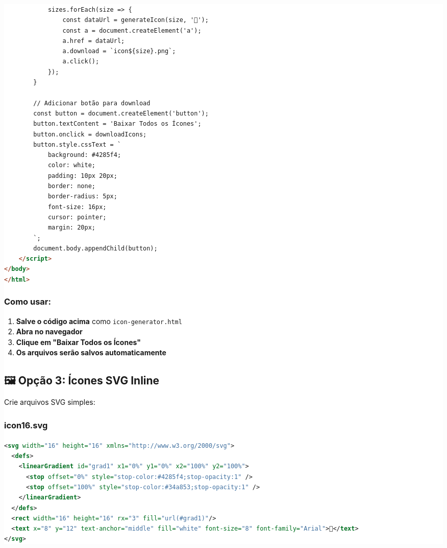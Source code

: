 ```html
            sizes.forEach(size => {
                const dataUrl = generateIcon(size, '🧠');
                const a = document.createElement('a');
                a.href = dataUrl;
                a.download = `icon${size}.png`;
                a.click();
            });
        }
        
        // Adicionar botão para download
        const button = document.createElement('button');
        button.textContent = 'Baixar Todos os Ícones';
        button.onclick = downloadIcons;
        button.style.cssText = `
            background: #4285f4;
            color: white;
            padding: 10px 20px;
            border: none;
            border-radius: 5px;
            font-size: 16px;
            cursor: pointer;
            margin: 20px;
        `;
        document.body.appendChild(button);
    </script>
</body>
</html>
```

### Como usar:

1. **Salve o código acima** como `icon-generator.html`
2. **Abra no navegador**
3. **Clique em "Baixar Todos os Ícones"**
4. **Os arquivos serão salvos automaticamente**

## 🖼️ Opção 3: Ícones SVG Inline

Crie arquivos SVG simples:

### icon16.svg
```svg
<svg width="16" height="16" xmlns="http://www.w3.org/2000/svg">
  <defs>
    <linearGradient id="grad1" x1="0%" y1="0%" x2="100%" y2="100%">
      <stop offset="0%" style="stop-color:#4285f4;stop-opacity:1" />
      <stop offset="100%" style="stop-color:#34a853;stop-opacity:1" />
    </linearGradient>
  </defs>
  <rect width="16" height="16" rx="3" fill="url(#grad1)"/>
  <text x="8" y="12" text-anchor="middle" fill="white" font-size="8" font-family="Arial">🧠</text>
</svg>
```
